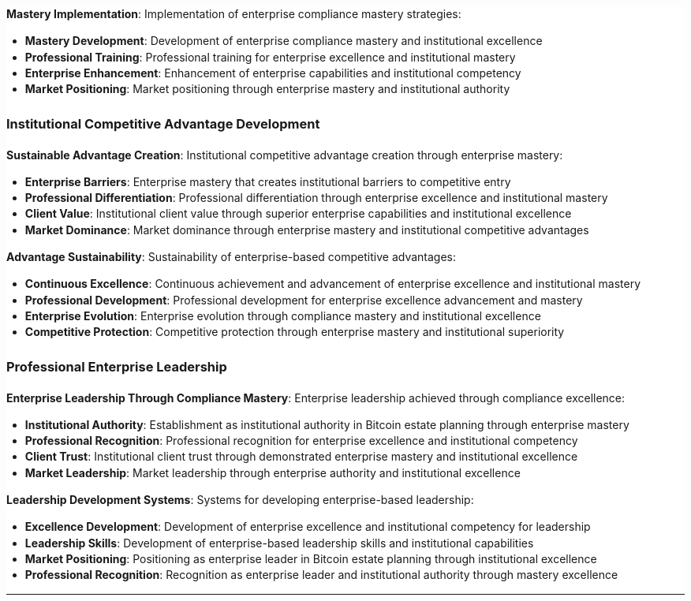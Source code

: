 **Mastery Implementation**: Implementation of enterprise compliance mastery strategies:
- **Mastery Development**: Development of enterprise compliance mastery and institutional excellence
- **Professional Training**: Professional training for enterprise excellence and institutional mastery
- **Enterprise Enhancement**: Enhancement of enterprise capabilities and institutional competency
- **Market Positioning**: Market positioning through enterprise mastery and institutional authority

### Institutional Competitive Advantage Development

**Sustainable Advantage Creation**: Institutional competitive advantage creation through enterprise mastery:
- **Enterprise Barriers**: Enterprise mastery that creates institutional barriers to competitive entry
- **Professional Differentiation**: Professional differentiation through enterprise excellence and institutional mastery
- **Client Value**: Institutional client value through superior enterprise capabilities and institutional excellence
- **Market Dominance**: Market dominance through enterprise mastery and institutional competitive advantages

**Advantage Sustainability**: Sustainability of enterprise-based competitive advantages:
- **Continuous Excellence**: Continuous achievement and advancement of enterprise excellence and institutional mastery
- **Professional Development**: Professional development for enterprise excellence advancement and mastery
- **Enterprise Evolution**: Enterprise evolution through compliance mastery and institutional excellence
- **Competitive Protection**: Competitive protection through enterprise mastery and institutional superiority

### Professional Enterprise Leadership

**Enterprise Leadership Through Compliance Mastery**: Enterprise leadership achieved through compliance excellence:
- **Institutional Authority**: Establishment as institutional authority in Bitcoin estate planning through enterprise mastery
- **Professional Recognition**: Professional recognition for enterprise excellence and institutional competency
- **Client Trust**: Institutional client trust through demonstrated enterprise mastery and institutional excellence
- **Market Leadership**: Market leadership through enterprise authority and institutional excellence

**Leadership Development Systems**: Systems for developing enterprise-based leadership:
- **Excellence Development**: Development of enterprise excellence and institutional competency for leadership
- **Leadership Skills**: Development of enterprise-based leadership skills and institutional capabilities
- **Market Positioning**: Positioning as enterprise leader in Bitcoin estate planning through institutional excellence
- **Professional Recognition**: Recognition as enterprise leader and institutional authority through mastery excellence

---